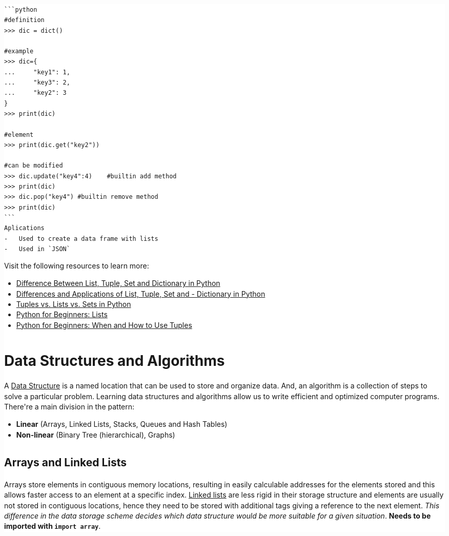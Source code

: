 	```python
	#definition
	>>> dic = dict()
	
	#example
	>>> dic={
	...		"key1": 1,
	...		"key3": 2,
	...		"key2": 3
	}
	>>> print(dic)

	#element
	>>> print(dic.get("key2"))

	#can be modified
	>>> dic.update("key4":4)	#builtin add method
	>>> print(dic)
	>>> dic.pop("key4")	#builtin remove method
	>>> print(dic)
	```
	Aplications
	-	Used to create a data frame with lists
	-	Used in `JSON`

Visit the following resources to learn more:
- [Difference Between List, Tuple, Set and Dictionary in Python](https://www.youtube.com/watch?v=n0krwG38SHI)
- [Differences and Applications of List, Tuple, Set and - Dictionary in Python](https://www.geeksforgeeks.org/differences-and-applications-of-list-tuple-set-and-dictionary-in-python/)
- [Tuples vs. Lists vs. Sets in Python](https://jerrynsh.com/tuples-vs-lists-vs-sets-in-python/)
- [Python for Beginners: Lists](https://thenewstack.io/python-for-beginners-lists/)
- [Python for Beginners: When and How to Use Tuples](https://thenewstack.io/python-for-beginners-when-and-how-to-use-tuples/)

# Data Structures and Algorithms

A [Data Structure](../Other/data_structure.md) is a named location that can be used to store and organize data. And, an algorithm is a collection of steps to solve a particular problem. Learning data structures and algorithms allow us to write efficient and optimized computer programs. There're a main division in the pattern:
- **Linear** (Arrays, Linked Lists, Stacks, Queues and Hash Tables)
- **Non-linear** (Binary Tree (hierarchical), Graphs)

## Arrays and Linked Lists

Arrays store elements in contiguous memory locations, resulting in easily calculable addresses for the elements stored and this allows faster access to an element at a specific index. [Linked lists](./code/linked_list.py) are less rigid in their storage structure and elements are usually not stored in contiguous locations, hence they need to be stored with additional tags giving a reference to the next element. *This difference in the data storage scheme decides which data structure would be more suitable for a given situation*. **Needs to be imported with `import array`**. 
